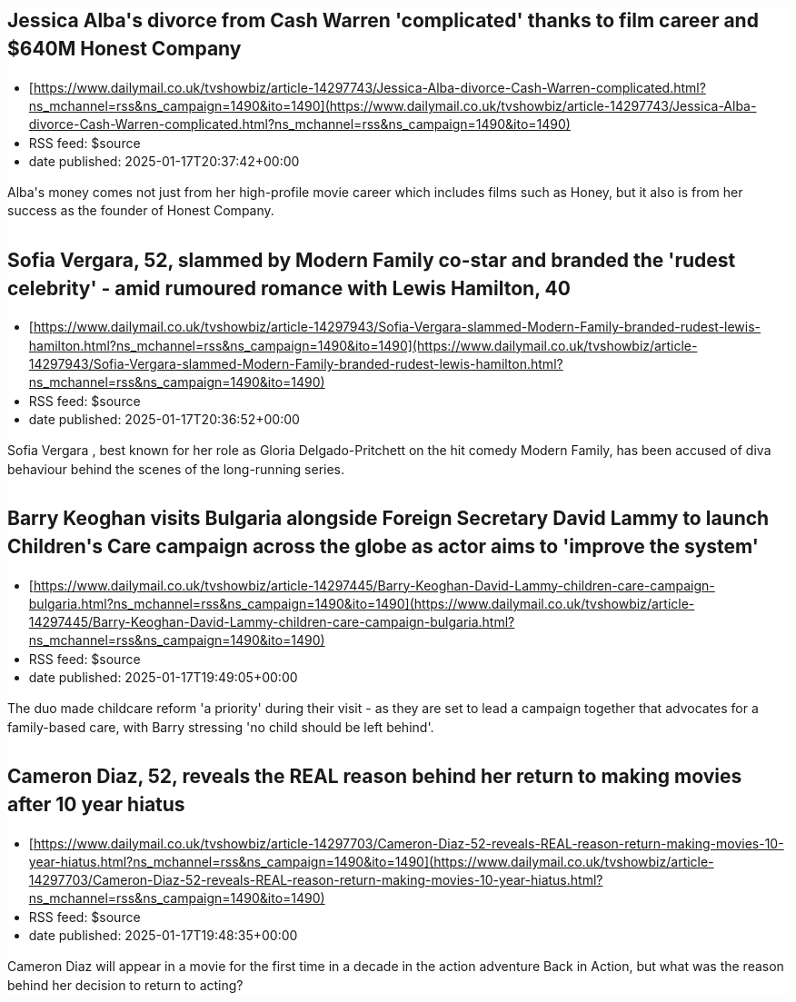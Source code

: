 ## Jessica Alba's divorce from Cash Warren 'complicated' thanks to film career and $640M Honest Company
 - [https://www.dailymail.co.uk/tvshowbiz/article-14297743/Jessica-Alba-divorce-Cash-Warren-complicated.html?ns_mchannel=rss&ns_campaign=1490&ito=1490](https://www.dailymail.co.uk/tvshowbiz/article-14297743/Jessica-Alba-divorce-Cash-Warren-complicated.html?ns_mchannel=rss&ns_campaign=1490&ito=1490)
 - RSS feed: $source
 - date published: 2025-01-17T20:37:42+00:00

Alba's money comes not just from her high-profile movie career which includes films such as Honey, but it also is from her success as the founder of Honest Company.

## Sofia Vergara, 52, slammed by Modern Family co-star and branded the 'rudest celebrity' - amid rumoured romance with Lewis Hamilton, 40
 - [https://www.dailymail.co.uk/tvshowbiz/article-14297943/Sofia-Vergara-slammed-Modern-Family-branded-rudest-lewis-hamilton.html?ns_mchannel=rss&ns_campaign=1490&ito=1490](https://www.dailymail.co.uk/tvshowbiz/article-14297943/Sofia-Vergara-slammed-Modern-Family-branded-rudest-lewis-hamilton.html?ns_mchannel=rss&ns_campaign=1490&ito=1490)
 - RSS feed: $source
 - date published: 2025-01-17T20:36:52+00:00

Sofia Vergara , best known for her role as Gloria Delgado-Pritchett on the hit comedy Modern Family, has been accused of diva behaviour behind the scenes of the long-running series.

## Barry Keoghan visits Bulgaria alongside Foreign Secretary David Lammy to launch Children's Care campaign across the globe as actor aims to 'improve the system'
 - [https://www.dailymail.co.uk/tvshowbiz/article-14297445/Barry-Keoghan-David-Lammy-children-care-campaign-bulgaria.html?ns_mchannel=rss&ns_campaign=1490&ito=1490](https://www.dailymail.co.uk/tvshowbiz/article-14297445/Barry-Keoghan-David-Lammy-children-care-campaign-bulgaria.html?ns_mchannel=rss&ns_campaign=1490&ito=1490)
 - RSS feed: $source
 - date published: 2025-01-17T19:49:05+00:00

The duo made childcare reform 'a priority' during their visit - as they are set to lead a campaign together that advocates for a family-based care, with Barry stressing 'no child should be left behind'.

## Cameron Diaz, 52, reveals the REAL reason behind her return to making movies after 10 year hiatus
 - [https://www.dailymail.co.uk/tvshowbiz/article-14297703/Cameron-Diaz-52-reveals-REAL-reason-return-making-movies-10-year-hiatus.html?ns_mchannel=rss&ns_campaign=1490&ito=1490](https://www.dailymail.co.uk/tvshowbiz/article-14297703/Cameron-Diaz-52-reveals-REAL-reason-return-making-movies-10-year-hiatus.html?ns_mchannel=rss&ns_campaign=1490&ito=1490)
 - RSS feed: $source
 - date published: 2025-01-17T19:48:35+00:00

Cameron Diaz will appear in a movie for the first time in a decade in the action adventure Back in Action, but what was the reason behind her decision to return to acting?

